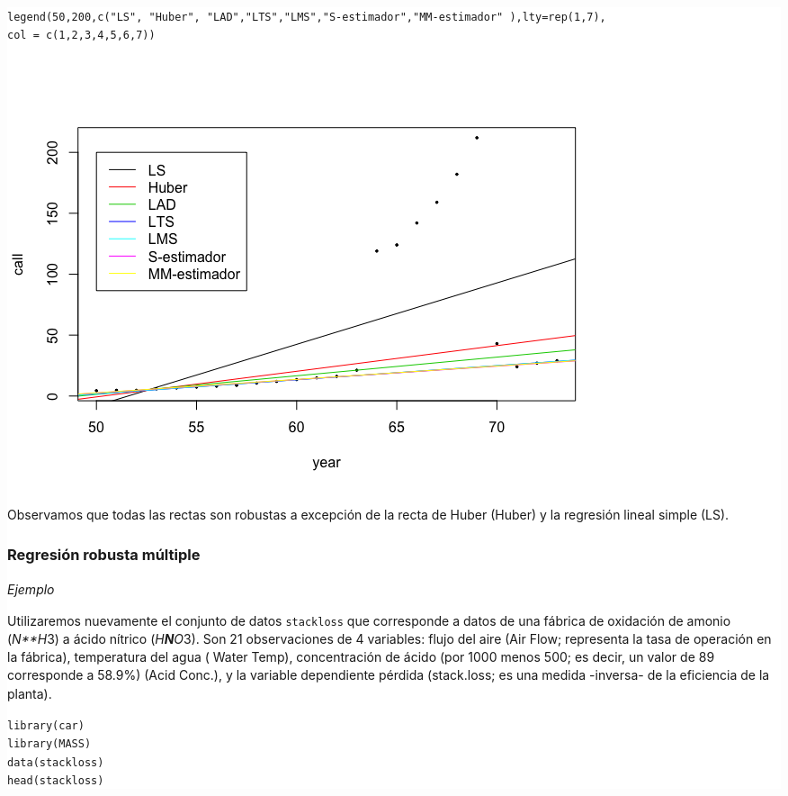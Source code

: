     legend(50,200,c("LS", "Huber", "LAD","LTS","LMS","S-estimador","MM-estimador" ),lty=rep(1,7),
    col = c(1,2,3,4,5,6,7))

![](RegresionRobusta_files/figure-markdown_strict/unnamed-chunk-19-1.png)

Observamos que todas las rectas son robustas a excepción de la recta de
Huber (Huber) y la regresión lineal simple (LS).

### Regresión robusta múltiple

*Ejemplo*

Utilizaremos nuevamente el conjunto de datos `stackloss` que corresponde
a datos de una fábrica de oxidación de amonio (*N**H*3) a ácido nítrico
(*H**N**O*3). Son 21 observaciones de 4 variables: flujo del aire (Air
Flow; representa la tasa de operación en la fábrica), temperatura del
agua ( Water Temp), concentración de ácido (por 1000 menos 500; es
decir, un valor de 89 corresponde a 58.9%) (Acid Conc.), y la variable
dependiente pérdida (stack.loss; es una medida -inversa- de la
eficiencia de la planta).

    library(car)
    library(MASS)
    data(stackloss)
    head(stackloss)

<script data-pagedtable-source type="application/json">
{"columns":[{"label":[""],"name":["_rn_"],"type":[""],"align":["left"]},{"label":["Air.Flow"],"name":[1],"type":["dbl"],"align":["right"]},{"label":["Water.Temp"],"name":[2],"type":["dbl"],"align":["right"]},{"label":["Acid.Conc."],"name":[3],"type":["dbl"],"align":["right"]},{"label":["stack.loss"],"name":[4],"type":["dbl"],"align":["right"]}],"data":[{"1":"80","2":"27","3":"89","4":"42","_rn_":"1"},{"1":"80","2":"27","3":"88","4":"37","_rn_":"2"},{"1":"75","2":"25","3":"90","4":"37","_rn_":"3"},{"1":"62","2":"24","3":"87","4":"28","_rn_":"4"},{"1":"62","2":"22","3":"87","4":"18","_rn_":"5"},{"1":"62","2":"23","3":"87","4":"18","_rn_":"6"}],"options":{"columns":{"min":{},"max":[10]},"rows":{"min":[10],"max":[10]},"pages":{}}}
  </script>

